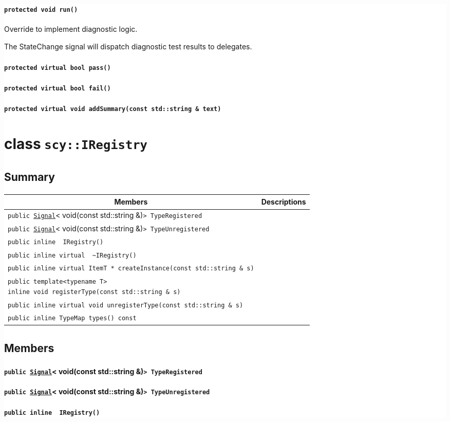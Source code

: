 #### `protected void run()` 

Override to implement diagnostic logic.

The StateChange signal will dispatch diagnostic test results to delegates.

#### `protected virtual bool pass()` 





#### `protected virtual bool fail()` 





#### `protected virtual void addSummary(const std::string & text)` 





# class `scy::IRegistry` 






## Summary

 Members                        | Descriptions                                
--------------------------------|---------------------------------------------
`public `[`Signal`](#classscy_1_1Signal)< void(const std::string &)`> TypeRegistered` | 
`public `[`Signal`](#classscy_1_1Signal)< void(const std::string &)`> TypeUnregistered` | 
`public inline  IRegistry()` | 
`public inline virtual  ~IRegistry()` | 
`public inline virtual ItemT * createInstance(const std::string & s)` | 
`public template<typename T>`  <br/>`inline void registerType(const std::string & s)` | 
`public inline virtual void unregisterType(const std::string & s)` | 
`public inline TypeMap types() const` | 

## Members

#### `public `[`Signal`](#classscy_1_1Signal)< void(const std::string &)`> TypeRegistered` 





#### `public `[`Signal`](#classscy_1_1Signal)< void(const std::string &)`> TypeUnregistered` 





#### `public inline  IRegistry()` 
